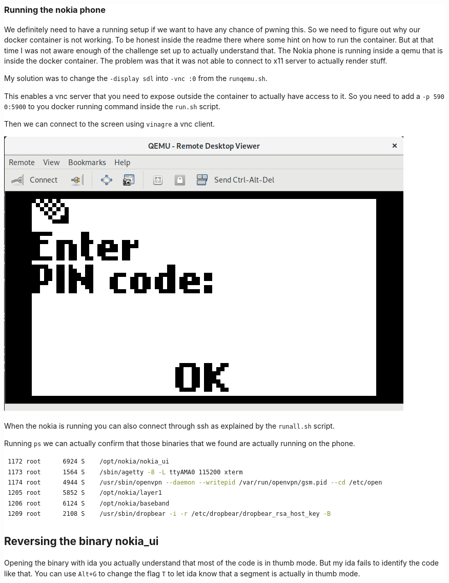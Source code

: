 ### Running the nokia phone
We definitely need to have a running setup if we want to have any chance of pwning this.
So we need to figure out why our docker container is not working. 
To be honest inside the readme there where some hint on how to run the container. But at that time I was not aware enough of the challenge set up to actually understand that.
The Nokia phone is running inside a qemu that is inside the docker container.
The problem was that it was not able to connect to x11 server to actually render stuff.

My solution was to change the `-display sdl` into `-vnc :0` from the `runqemu.sh`.

This enables a vnc server that you need to expose outside the container to actually have access to it.
So you need to add a `-p 5900:5900` to you docker running command inside the `run.sh` script.

Then we can connect to the screen using `vinagre` a vnc client.

![server](/img/newphonewhodis_writeup/vncphone.png)

When the nokia is running you can also connect through ssh as explained by the `runall.sh` script.

Running `ps` we can actually confirm that those binaries that we found are actually running on the phone.

```bash
 1172 root      6924 S    /opt/nokia/nokia_ui
 1173 root      1564 S    /sbin/agetty -8 -L ttyAMA0 115200 xterm
 1174 root      4944 S    /usr/sbin/openvpn --daemon --writepid /var/run/openvpn/gsm.pid --cd /etc/open
 1205 root      5852 S    /opt/nokia/layer1
 1206 root      6124 S    /opt/nokia/baseband
 1209 root      2108 S    /usr/sbin/dropbear -i -r /etc/dropbear/dropbear_rsa_host_key -B
```
## Reversing the binary nokia_ui
Opening the binary with ida you actually understand that most of the code is in thumb mode. But my ida fails to identify the code like that. You can use `Alt+G` to change the flag `T` to let ida know that a segment is actually in thumb mode.
